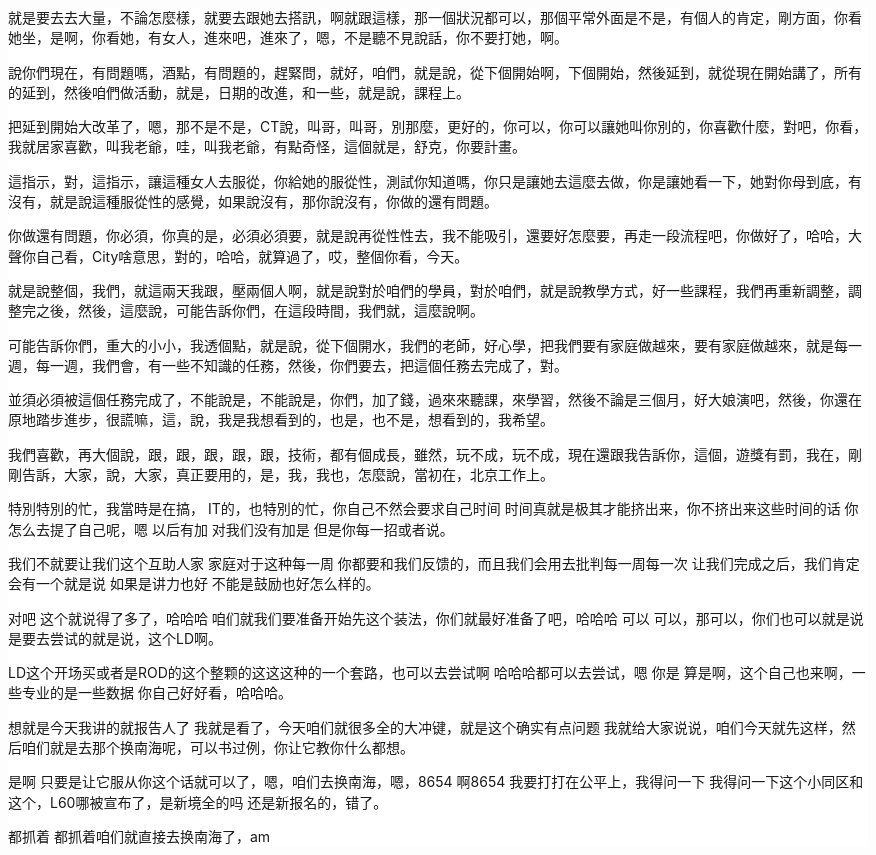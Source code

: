 就是要去去大量，不論怎麼樣，就要去跟她去搭訊，啊就跟這樣，那一個狀況都可以，那個平常外面是不是，有個人的肯定，剛方面，你看她坐，是啊，你看她，有女人，進來吧，進來了，嗯，不是聽不見說話，你不要打她，啊。

說你們現在，有問題嗎，酒點，有問題的，趕緊問，就好，咱們，就是說，從下個開始啊，下個開始，然後延到，就從現在開始講了，所有的延到，然後咱們做活動，就是，日期的改進，和一些，就是說，課程上。

把延到開始大改革了，嗯，那不是不是，CT說，叫哥，叫哥，別那麼，更好的，你可以，你可以讓她叫你別的，你喜歡什麼，對吧，你看，我就居家喜歡，叫我老爺，哇，叫我老爺，有點奇怪，這個就是，舒克，你要計畫。

這指示，對，這指示，讓這種女人去服從，你給她的服從性，測試你知道嗎，你只是讓她去這麼去做，你是讓她看一下，她對你母到底，有沒有，就是說這種服從性的感覺，如果說沒有，那你說沒有，你做的還有問題。

你做還有問題，你必須，你真的是，必須必須要，就是說再從性性去，我不能吸引，還要好怎麼要，再走一段流程吧，你做好了，哈哈，大聲你自己看，City啥意思，對的，哈哈，就算過了，哎，整個你看，今天。

就是說整個，我們，就這兩天我跟，壓兩個人啊，就是說對於咱們的學員，對於咱們，就是說教學方式，好一些課程，我們再重新調整，調整完之後，然後，這麼說，可能告訴你們，在這段時間，我們就，這麼說啊。

可能告訴你們，重大的小小，我透個點，就是說，從下個開水，我們的老師，好心學，把我們要有家庭做越來，要有家庭做越來，就是每一週，每一週，我們會，有一些不知識的任務，然後，你們要去，把這個任務去完成了，對。

並須必須被這個任務完成了，不能說是，不能說是，你們，加了錢，過來來聽課，來學習，然後不論是三個月，好大娘演吧，然後，你還在原地踏步進步，很謊嘛，這，說，我是我想看到的，也是，也不是，想看到的，我希望。

我們喜歡，再大個說，跟，跟，跟，跟，跟，技術，都有個成長，雖然，玩不成，玩不成，現在還跟我告訴你，這個，遊獎有罰，我在，剛剛告訴，大家，說，大家，真正要用的，是，我，我也，怎麼說，當初在，北京工作上。

特別特別的忙，我當時是在搞， IT的，也特別的忙，你自己不然会要求自己时间 时间真就是极其才能挤出来，你不挤出来这些时间的话 你怎么去提了自己呢，嗯 以后有加 对我们没有加是 但是你每一招或者说。

我们不就要让我们这个互助人家 家庭对于这种每一周 你都要和我们反馈的，而且我们会用去批判每一周每一次 让我们完成之后，我们肯定会有一个就是说 如果是讲力也好 不能是鼓励也好怎么样的。

对吧 这个就说得了多了，哈哈哈 咱们就我们要准备开始先这个装法，你们就最好准备了吧，哈哈哈 可以 可以，那可以，你们也可以就是说是要去尝试的就是说，这个LD啊。

LD这个开场买或者是ROD的这个整颗的这这这种的一个套路，也可以去尝试啊 哈哈哈都可以去尝试，嗯 你是 算是啊，这个自己也来啊，一些专业的是一些数据 你自己好好看，哈哈哈。

想就是今天我讲的就报告人了 我就是看了，今天咱们就很多全的大冲键，就是这个确实有点问题 我就给大家说说，咱们今天就先这样，然后咱们就是去那个换南海呢，可以书过例，你让它教你什么都想。

是啊 只要是让它服从你这个话就可以了，嗯，咱们去换南海，嗯，8654 啊8654 我要打打在公平上，我得问一下 我得问一下这个小同区和这个，L60哪被宣布了，是新境全的吗 还是新报名的，错了。

都抓着 都抓着咱们就直接去换南海了，am